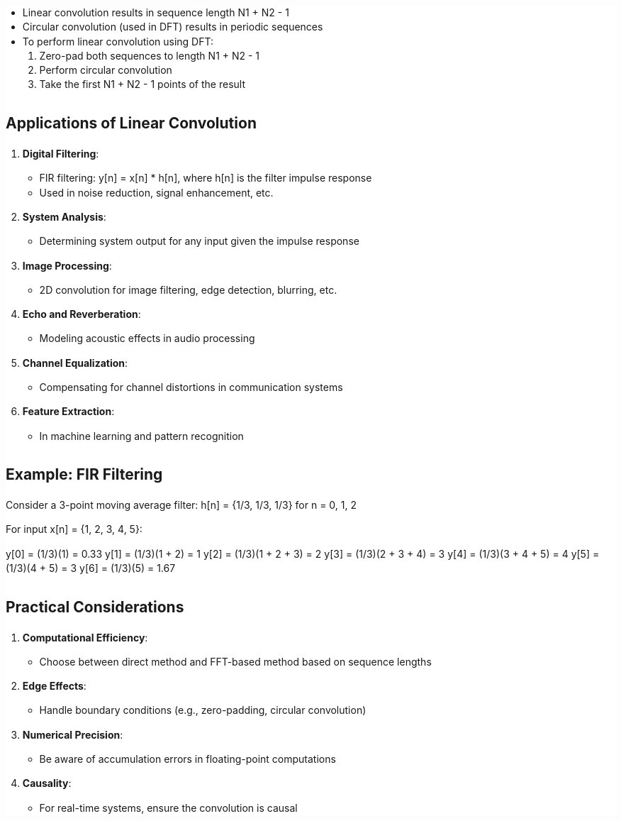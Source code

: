 - Linear convolution results in sequence length N1 + N2 - 1
- Circular convolution (used in DFT) results in periodic sequences
- To perform linear convolution using DFT:
  1. Zero-pad both sequences to length N1 + N2 - 1
  2. Perform circular convolution
  3. Take the first N1 + N2 - 1 points of the result

## Applications of Linear Convolution

1. **Digital Filtering**:
   - FIR filtering: y[n] = x[n] * h[n], where h[n] is the filter impulse response
   - Used in noise reduction, signal enhancement, etc.

2. **System Analysis**:
   - Determining system output for any input given the impulse response

3. **Image Processing**:
   - 2D convolution for image filtering, edge detection, blurring, etc.

4. **Echo and Reverberation**:
   - Modeling acoustic effects in audio processing

5. **Channel Equalization**:
   - Compensating for channel distortions in communication systems

6. **Feature Extraction**:
   - In machine learning and pattern recognition

## Example: FIR Filtering

Consider a 3-point moving average filter:
h[n] = {1/3, 1/3, 1/3} for n = 0, 1, 2

For input x[n] = {1, 2, 3, 4, 5}:

y[0] = (1/3)(1) = 0.33
y[1] = (1/3)(1 + 2) = 1
y[2] = (1/3)(1 + 2 + 3) = 2
y[3] = (1/3)(2 + 3 + 4) = 3
y[4] = (1/3)(3 + 4 + 5) = 4
y[5] = (1/3)(4 + 5) = 3
y[6] = (1/3)(5) = 1.67

## Practical Considerations

1. **Computational Efficiency**:
   - Choose between direct method and FFT-based method based on sequence lengths

2. **Edge Effects**:
   - Handle boundary conditions (e.g., zero-padding, circular convolution)

3. **Numerical Precision**:
   - Be aware of accumulation errors in floating-point computations

4. **Causality**:
   - For real-time systems, ensure the convolution is causal

